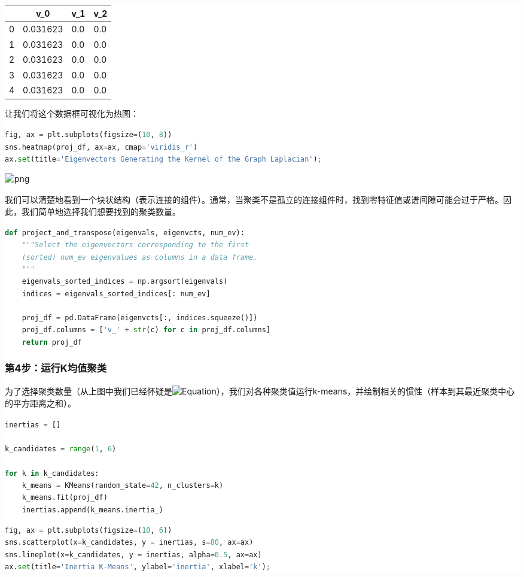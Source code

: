 |  | v_0 | v_1 | v_2 |
| --- | --- | --- | --- |
| 0 | 0.031623 | 0.0 | 0.0 |
| 1 | 0.031623 | 0.0 | 0.0 |
| 2 | 0.031623 | 0.0 | 0.0 |
| 3 | 0.031623 | 0.0 | 0.0 |
| 4 | 0.031623 | 0.0 | 0.0 |

让我们将这个数据框可视化为热图：

```py
fig, ax = plt.subplots(figsize=(10, 8))
sns.heatmap(proj_df, ax=ax, cmap='viridis_r')
ax.set(title='Eigenvectors Generating the Kernel of the Graph Laplacian');
```

![png](../Images/ea0131165b6c60930073f8634160c703.png)

我们可以清楚地看到一个块状结构（表示连接的组件）。通常，当聚类不是孤立的连接组件时，找到零特征值或谱间隙可能会过于严格。因此，我们简单地选择我们想要找到的聚类数量。

```py
def project_and_transpose(eigenvals, eigenvcts, num_ev):
    """Select the eigenvectors corresponding to the first 
    (sorted) num_ev eigenvalues as columns in a data frame.
    """
    eigenvals_sorted_indices = np.argsort(eigenvals)
    indices = eigenvals_sorted_indices[: num_ev]

    proj_df = pd.DataFrame(eigenvcts[:, indices.squeeze()])
    proj_df.columns = ['v_' + str(c) for c in proj_df.columns]
    return proj_df
```

### 第4步：运行K均值聚类

为了选择聚类数量（从上图中我们已经怀疑是![Equation](../Images/42aaa1975c4182cd2fa1ac18601919e9.png)），我们对各种聚类值运行k-means，并绘制相关的惯性（样本到其最近聚类中心的平方距离之和）。

```py
inertias = []

k_candidates = range(1, 6)

for k in k_candidates:
    k_means = KMeans(random_state=42, n_clusters=k)
    k_means.fit(proj_df)
    inertias.append(k_means.inertia_)
```

```py
fig, ax = plt.subplots(figsize=(10, 6))
sns.scatterplot(x=k_candidates, y = inertias, s=80, ax=ax)
sns.lineplot(x=k_candidates, y = inertias, alpha=0.5, ax=ax)
ax.set(title='Inertia K-Means', ylabel='inertia', xlabel='k');
```
